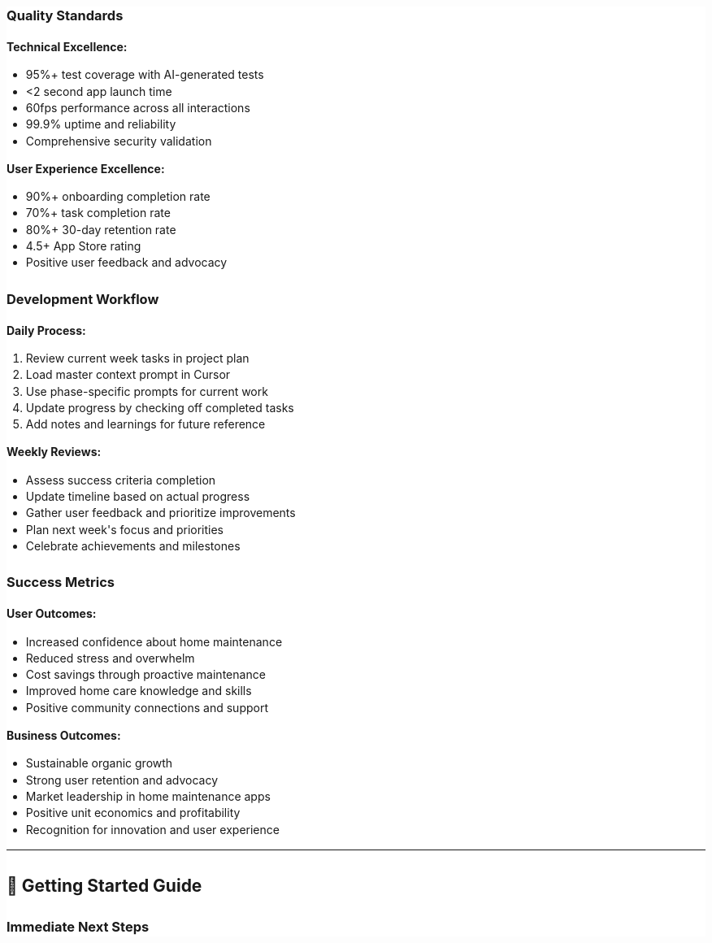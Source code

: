 ### **Quality Standards**

**Technical Excellence:**
- 95%+ test coverage with AI-generated tests
- <2 second app launch time
- 60fps performance across all interactions
- 99.9% uptime and reliability
- Comprehensive security validation

**User Experience Excellence:**
- 90%+ onboarding completion rate
- 70%+ task completion rate
- 80%+ 30-day retention rate
- 4.5+ App Store rating
- Positive user feedback and advocacy

### **Development Workflow**

**Daily Process:**
1. Review current week tasks in project plan
2. Load master context prompt in Cursor
3. Use phase-specific prompts for current work
4. Update progress by checking off completed tasks
5. Add notes and learnings for future reference

**Weekly Reviews:**
- Assess success criteria completion
- Update timeline based on actual progress
- Gather user feedback and prioritize improvements
- Plan next week's focus and priorities
- Celebrate achievements and milestones

### **Success Metrics**

**User Outcomes:**
- Increased confidence about home maintenance
- Reduced stress and overwhelm
- Cost savings through proactive maintenance
- Improved home care knowledge and skills
- Positive community connections and support

**Business Outcomes:**
- Sustainable organic growth
- Strong user retention and advocacy
- Market leadership in home maintenance apps
- Positive unit economics and profitability
- Recognition for innovation and user experience

---

## 🎯 **Getting Started Guide**

### **Immediate Next Steps**

